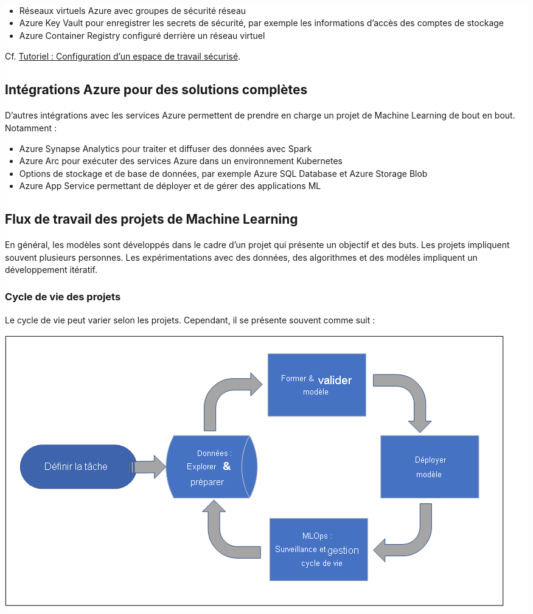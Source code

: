 - Réseaux virtuels Azure avec groupes de sécurité réseau 
- Azure Key Vault pour enregistrer les secrets de sécurité, par exemple les informations d’accès des comptes de stockage
- Azure Container Registry configuré derrière un réseau virtuel

Cf. [Tutoriel : Configuration d’un espace de travail sécurisé](tutorial-create-secure-workspace.md).

## <a name="azure-integrations-for-complete-solutions"></a>Intégrations Azure pour des solutions complètes

D’autres intégrations avec les services Azure permettent de prendre en charge un projet de Machine Learning de bout en bout. Notamment :

- Azure Synapse Analytics pour traiter et diffuser des données avec Spark
- Azure Arc pour exécuter des services Azure dans un environnement Kubernetes
- Options de stockage et de base de données, par exemple Azure SQL Database et Azure Storage Blob
- Azure App Service permettant de déployer et de gérer des applications ML


## <a name="machine-learning-project-workflow"></a>Flux de travail des projets de Machine Learning

En général, les modèles sont développés dans le cadre d’un projet qui présente un objectif et des buts. Les projets impliquent souvent plusieurs personnes. Les expérimentations avec des données, des algorithmes et des modèles impliquent un développement itératif. 

### <a name="project-lifecycle"></a>Cycle de vie des projets

Le cycle de vie peut varier selon les projets. Cependant, il se présente souvent comme suit :

![Diagramme du cycle de vie des projets de Machine Learning](./media/overview-what-is-azure-machine-learning/overview-ml-development-lifecycle.png)
